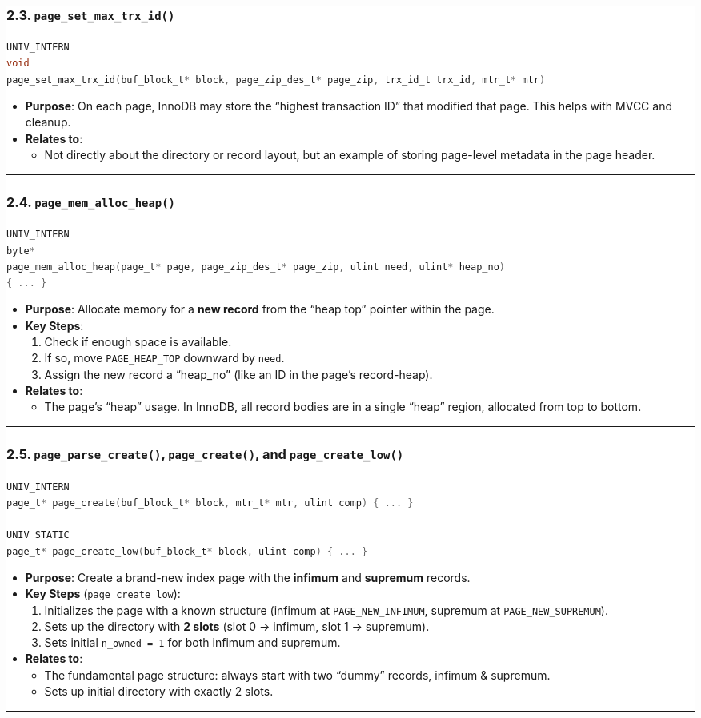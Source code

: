 
### 2.3. `page_set_max_trx_id()`
```c
UNIV_INTERN
void
page_set_max_trx_id(buf_block_t* block, page_zip_des_t* page_zip, trx_id_t trx_id, mtr_t* mtr)
```
- **Purpose**: On each page, InnoDB may store the “highest transaction ID” that modified that page. This helps with MVCC and cleanup.  
- **Relates to**:
  - Not directly about the directory or record layout, but an example of storing page-level metadata in the page header.

---

### 2.4. `page_mem_alloc_heap()`
```c
UNIV_INTERN
byte*
page_mem_alloc_heap(page_t* page, page_zip_des_t* page_zip, ulint need, ulint* heap_no)
{ ... }
```
- **Purpose**: Allocate memory for a **new record** from the “heap top” pointer within the page.  
- **Key Steps**:
  1. Check if enough space is available.  
  2. If so, move `PAGE_HEAP_TOP` downward by `need`.  
  3. Assign the new record a “heap_no” (like an ID in the page’s record-heap).  
- **Relates to**:
  - The page’s “heap” usage. In InnoDB, all record bodies are in a single “heap” region, allocated from top to bottom.  

---

### 2.5. `page_parse_create()`, `page_create()`, and `page_create_low()`
```c
UNIV_INTERN
page_t* page_create(buf_block_t* block, mtr_t* mtr, ulint comp) { ... }

UNIV_STATIC
page_t* page_create_low(buf_block_t* block, ulint comp) { ... }
```
- **Purpose**: Create a brand-new index page with the **infimum** and **supremum** records.  
- **Key Steps** (`page_create_low`):
  1. Initializes the page with a known structure (infimum at `PAGE_NEW_INFIMUM`, supremum at `PAGE_NEW_SUPREMUM`).  
  2. Sets up the directory with **2 slots** (slot 0 → infimum, slot 1 → supremum).  
  3. Sets initial `n_owned = 1` for both infimum and supremum.  
- **Relates to**:
  - The fundamental page structure: always start with two “dummy” records, infimum & supremum.  
  - Sets up initial directory with exactly 2 slots.

---